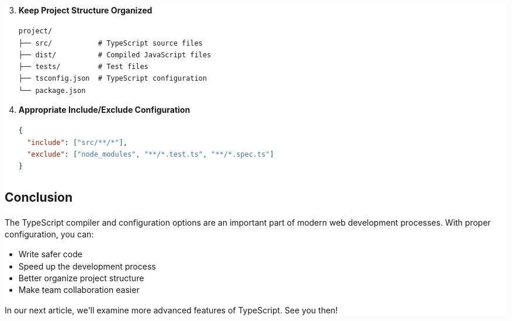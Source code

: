 3. **Keep Project Structure Organized**

   ```
   project/
   ├── src/           # TypeScript source files
   ├── dist/          # Compiled JavaScript files
   ├── tests/         # Test files
   ├── tsconfig.json  # TypeScript configuration
   └── package.json
   ```

4. **Appropriate Include/Exclude Configuration**
   ```json
   {
     "include": ["src/**/*"],
     "exclude": ["node_modules", "**/*.test.ts", "**/*.spec.ts"]
   }
   ```

## Conclusion

The TypeScript compiler and configuration options are an important part of modern web development processes. With proper configuration, you can:

- Write safer code
- Speed up the development process
- Better organize project structure
- Make team collaboration easier

In our next article, we'll examine more advanced features of TypeScript. See you then!
